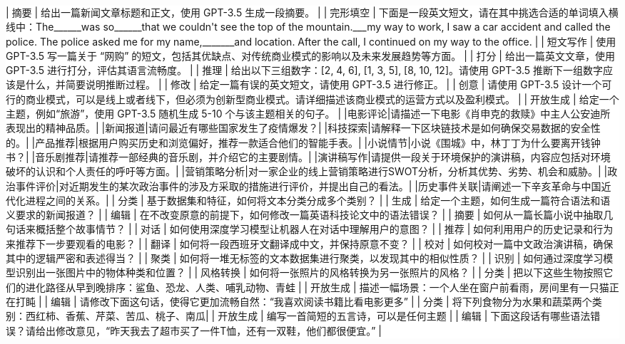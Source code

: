 | 摘要     | 给出一篇新闻文章标题和正文，使用 GPT-3.5 生成一段摘要。                                                                                                                                                                                                                                                                                                                                                                                                                                                                                                                                                                                                               |
| 完形填空 | 下面是一段英文短文，请在其中挑选合适的单词填入横线中：The______was so______that we couldn't see the top of the mountain.___my way to work, I saw a car accident and called the police. The police asked me for my name,_______and location. After the call, I continued on my way to the office.                                                                                                                                                                                                                                                                                                                                                        |
| 短文写作 | 使用 GPT-3.5 写一篇关于 “网购” 的短文，包括其优缺点、对传统商业模式的影响以及未来发展趋势等方面。                                                                                                                                                                                                                                                                                                                                                                                                                                                                                                                                                                       |
| 打分     | 给出一篇英文文章，使用 GPT-3.5 进行打分，评估其语言流畅度。                                                                                                                                                                                                                                                                                                                                                                                                                                                                                                                                                                                                          |
| 推理     | 给出以下三组数字：[2, 4, 6], [1, 3, 5], [8, 10, 12]。请使用 GPT-3.5 推断下一组数字应该是什么，并简要说明推断过程。                                                                                                                                                                                                                                                                                                                                                                                                                                                                                                |
| 修改     | 给定一篇有误的英文短文，请使用 GPT-3.5 进行修正。                                                                                                                                                                                                                                                                                                                                                                                                                                                                                                                                                                                                                    |
| 创意     | 请使用 GPT-3.5 设计一个可行的商业模式，可以是线上或者线下，但必须为创新型商业模式。请详细描述该商业模式的运营方式以及盈利模式。                                                                                                                                                                                                                                                                                                                                                                                                                                                       |
| 开放生成 | 给定一个主题，例如“旅游”，使用 GPT-3.5 随机生成 5-10 个与该主题相关的句子。                                                                                                                                                                                                                                                                                                                                                                                                                                                                                                                                                                                           |
|电影评论|请描述一下电影《肖申克的救赎》中主人公安迪所表现出的精神品质。|
|新闻报道|请问最近有哪些国家发生了疫情爆发？|
|科技探索|请解释一下区块链技术是如何确保交易数据的安全性的。|
|产品推荐|根据用户购买历史和浏览偏好，推荐一款适合他们的智能手表。|
|小说情节|小说《围城》中，林丁丁为什么要离开钱钟书？|
|音乐剧推荐|请推荐一部经典的音乐剧，并介绍它的主要剧情。|
|演讲稿写作|请提供一段关于环境保护的演讲稿，内容应包括对环境破坏的认识和个人责任的呼吁等方面。|
|营销策略分析|对一家企业的线上营销策略进行SWOT分析，分析其优势、劣势、机会和威胁。|
|政治事件评价|对近期发生的某次政治事件的涉及方采取的措施进行评价，并提出自己的看法。|
|历史事件关联|请阐述一下辛亥革命与中国近代化进程之间的关系。|
| 分类   | 基于数据集和特征，如何将文本分类分成多个类别？          |
| 生成   | 给定一个主题，如何生成一篇符合语法和语义要求的新闻报道？    |
| 编辑   | 在不改变原意的前提下，如何修改一篇英语科技论文中的语法错误？ |
| 摘要   | 如何从一篇长篇小说中抽取几句话来概括整个故事情节？        |
| 对话   | 如何使用深度学习模型让机器人在对话中理解用户的意图？      |
| 推荐   | 如何利用用户的历史记录和行为来推荐下一步要观看的电影？     |
| 翻译   | 如何将一段西班牙文翻译成中文，并保持原意不变？            |
| 校对   | 如何校对一篇中文政治演讲稿，确保其中的逻辑严密和表述得当？ |
| 聚类   | 如何将一堆无标签的文本数据集进行聚类，以发现其中的相似性质？ |
| 识别   | 如何通过深度学习模型识别出一张图片中的物体种类和位置？    | 
| 风格转换 | 如何将一张照片的风格转换为另一张照片的风格？           |
| 分类 | 把以下这些生物按照它们的进化路径从早到晚排序：鲨鱼、恐龙、人类、哺乳动物、青蛙 |
| 开放生成 | 描述一幅场景：一个人坐在窗户前看雨，房间里有一只猫正在打盹 |
| 编辑 | 请修改下面这句话，使得它更加流畅自然：“我喜欢阅读书籍比看电影更多” |
| 分类 | 将下列食物分为水果和蔬菜两个类别：西红柿、香蕉、芹菜、苦瓜、桃子、南瓜|
| 开放生成 | 编写一首简短的五言诗，可以是任何主题 |
| 编辑 | 下面这段话有哪些语法错误？请给出修改意见，“昨天我去了超市买了一件T恤，还有一双鞋，他们都很便宜。” |